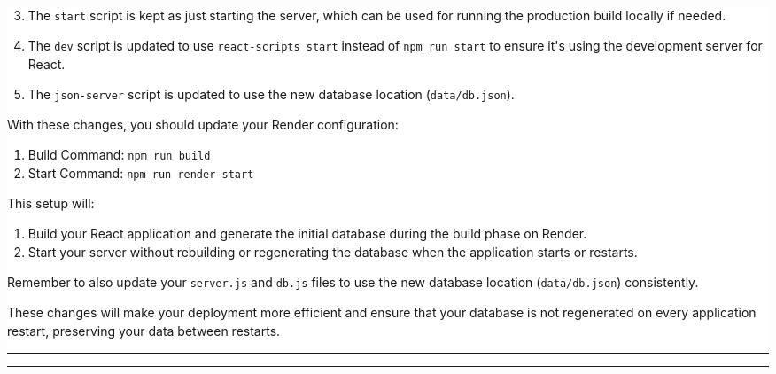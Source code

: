 3. The `start` script is kept as just starting the server, which can be used for running the production build locally if needed.

4. The `dev` script is updated to use `react-scripts start` instead of `npm run start` to ensure it's using the development server for React.

5. The `json-server` script is updated to use the new database location (`data/db.json`).

With these changes, you should update your Render configuration:

1. Build Command: `npm run build`
2. Start Command: `npm run render-start`

This setup will:
1. Build your React application and generate the initial database during the build phase on Render.
2. Start your server without rebuilding or regenerating the database when the application starts or restarts.

Remember to also update your `server.js` and `db.js` files to use the new database location (`data/db.json`) consistently.

These changes will make your deployment more efficient and ensure that your database is not regenerated on every application restart, preserving your data between restarts.

---



---

